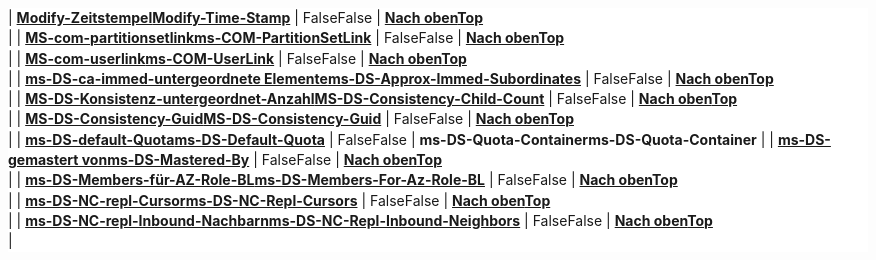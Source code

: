 | [<span data-ttu-id="98076-243">**Modify-Zeitstempel**</span><span class="sxs-lookup"><span data-stu-id="98076-243">**Modify-Time-Stamp**</span></span>](a-modifytimestamp.md)                              | <span data-ttu-id="98076-244">False</span><span class="sxs-lookup"><span data-stu-id="98076-244">False</span></span>     | [<span data-ttu-id="98076-245">**Nach oben**</span><span class="sxs-lookup"><span data-stu-id="98076-245">**Top**</span></span>](c-top.md)<br/>                           |
| [<span data-ttu-id="98076-246">**MS-com-partitionsetlink**</span><span class="sxs-lookup"><span data-stu-id="98076-246">**ms-COM-PartitionSetLink**</span></span>](a-mscom-partitionsetlink.md)                 | <span data-ttu-id="98076-247">False</span><span class="sxs-lookup"><span data-stu-id="98076-247">False</span></span>     | [<span data-ttu-id="98076-248">**Nach oben**</span><span class="sxs-lookup"><span data-stu-id="98076-248">**Top**</span></span>](c-top.md)<br/>                           |
| [<span data-ttu-id="98076-249">**MS-com-userlink**</span><span class="sxs-lookup"><span data-stu-id="98076-249">**ms-COM-UserLink**</span></span>](a-mscom-userlink.md)                                 | <span data-ttu-id="98076-250">False</span><span class="sxs-lookup"><span data-stu-id="98076-250">False</span></span>     | [<span data-ttu-id="98076-251">**Nach oben**</span><span class="sxs-lookup"><span data-stu-id="98076-251">**Top**</span></span>](c-top.md)<br/>                           |
| [<span data-ttu-id="98076-252">**ms-DS-ca-immed-untergeordnete Elemente**</span><span class="sxs-lookup"><span data-stu-id="98076-252">**ms-DS-Approx-Immed-Subordinates**</span></span>](a-msds-approx-immed-subordinates.md) | <span data-ttu-id="98076-253">False</span><span class="sxs-lookup"><span data-stu-id="98076-253">False</span></span>     | [<span data-ttu-id="98076-254">**Nach oben**</span><span class="sxs-lookup"><span data-stu-id="98076-254">**Top**</span></span>](c-top.md)<br/>                           |
| [<span data-ttu-id="98076-255">**MS-DS-Konsistenz-untergeordnet-Anzahl**</span><span class="sxs-lookup"><span data-stu-id="98076-255">**MS-DS-Consistency-Child-Count**</span></span>](a-ms-ds-consistencychildcount.md)      | <span data-ttu-id="98076-256">False</span><span class="sxs-lookup"><span data-stu-id="98076-256">False</span></span>     | [<span data-ttu-id="98076-257">**Nach oben**</span><span class="sxs-lookup"><span data-stu-id="98076-257">**Top**</span></span>](c-top.md)<br/>                           |
| [<span data-ttu-id="98076-258">**MS-DS-Consistency-Guid**</span><span class="sxs-lookup"><span data-stu-id="98076-258">**MS-DS-Consistency-Guid**</span></span>](a-ms-ds-consistencyguid.md)                   | <span data-ttu-id="98076-259">False</span><span class="sxs-lookup"><span data-stu-id="98076-259">False</span></span>     | [<span data-ttu-id="98076-260">**Nach oben**</span><span class="sxs-lookup"><span data-stu-id="98076-260">**Top**</span></span>](c-top.md)<br/>                           |
| [<span data-ttu-id="98076-261">**ms-DS-default-Quota**</span><span class="sxs-lookup"><span data-stu-id="98076-261">**ms-DS-Default-Quota**</span></span>](a-msds-defaultquota.md)                          | <span data-ttu-id="98076-262">False</span><span class="sxs-lookup"><span data-stu-id="98076-262">False</span></span>     | <span data-ttu-id="98076-263">**ms-DS-Quota-Container**</span><span class="sxs-lookup"><span data-stu-id="98076-263">**ms-DS-Quota-Container**</span></span>                                 |
| [<span data-ttu-id="98076-264">**ms-DS-gemastert von**</span><span class="sxs-lookup"><span data-stu-id="98076-264">**ms-DS-Mastered-By**</span></span>](a-msds-masteredby.md)                              | <span data-ttu-id="98076-265">False</span><span class="sxs-lookup"><span data-stu-id="98076-265">False</span></span>     | [<span data-ttu-id="98076-266">**Nach oben**</span><span class="sxs-lookup"><span data-stu-id="98076-266">**Top**</span></span>](c-top.md)<br/>                           |
| [<span data-ttu-id="98076-267">**ms-DS-Members-für-AZ-Role-BL**</span><span class="sxs-lookup"><span data-stu-id="98076-267">**ms-DS-Members-For-Az-Role-BL**</span></span>](a-msds-membersforazrolebl.md)           | <span data-ttu-id="98076-268">False</span><span class="sxs-lookup"><span data-stu-id="98076-268">False</span></span>     | [<span data-ttu-id="98076-269">**Nach oben**</span><span class="sxs-lookup"><span data-stu-id="98076-269">**Top**</span></span>](c-top.md)<br/>                           |
| [<span data-ttu-id="98076-270">**ms-DS-NC-repl-Cursor**</span><span class="sxs-lookup"><span data-stu-id="98076-270">**ms-DS-NC-Repl-Cursors**</span></span>](a-msds-ncreplcursors.md)                       | <span data-ttu-id="98076-271">False</span><span class="sxs-lookup"><span data-stu-id="98076-271">False</span></span>     | [<span data-ttu-id="98076-272">**Nach oben**</span><span class="sxs-lookup"><span data-stu-id="98076-272">**Top**</span></span>](c-top.md)<br/>                           |
| [<span data-ttu-id="98076-273">**ms-DS-NC-repl-Inbound-Nachbarn**</span><span class="sxs-lookup"><span data-stu-id="98076-273">**ms-DS-NC-Repl-Inbound-Neighbors**</span></span>](a-msds-ncreplinboundneighbors.md)    | <span data-ttu-id="98076-274">False</span><span class="sxs-lookup"><span data-stu-id="98076-274">False</span></span>     | [<span data-ttu-id="98076-275">**Nach oben**</span><span class="sxs-lookup"><span data-stu-id="98076-275">**Top**</span></span>](c-top.md)<br/>                           |
